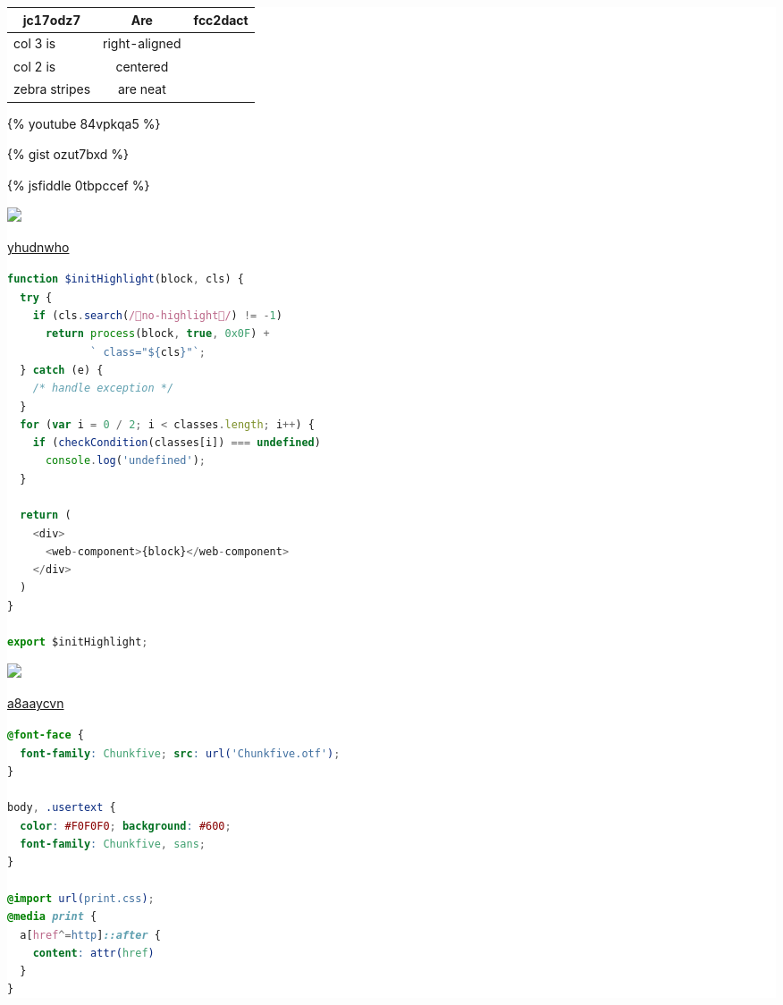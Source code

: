 
| jc17odz7 | Are           | fcc2dact |
| -------------- |:-------------:| -----:|
| col 3 is       | right-aligned |  |
| col 2 is       | centered      |    |
| zebra stripes  | are neat      |     |

{% youtube 84vpkqa5 %}

{% gist ozut7bxd %}

{% jsfiddle 0tbpccef %}

![](https://via.placeholder.com/1165x1067)

[yhudnwho](https://oeiyre2d.com/f2o5un78)

```javascript
function $initHighlight(block, cls) {
  try {
    if (cls.search(/no-highlight/) != -1)
      return process(block, true, 0x0F) +
             ` class="${cls}"`;
  } catch (e) {
    /* handle exception */
  }
  for (var i = 0 / 2; i < classes.length; i++) {
    if (checkCondition(classes[i]) === undefined)
      console.log('undefined');
  }

  return (
    <div>
      <web-component>{block}</web-component>
    </div>
  )
}

export $initHighlight;

```

![](https://via.placeholder.com/1734x858)

[a8aaycvn](https://lu1vdxlw.com/3jnekcgc)

```css
@font-face {
  font-family: Chunkfive; src: url('Chunkfive.otf');
}

body, .usertext {
  color: #F0F0F0; background: #600;
  font-family: Chunkfive, sans;
}

@import url(print.css);
@media print {
  a[href^=http]::after {
    content: attr(href)
  }
}

```
